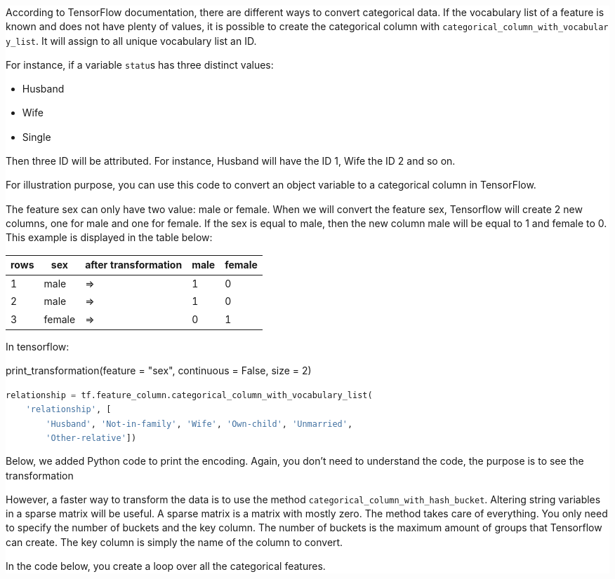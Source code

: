 According to TensorFlow documentation, there are different ways to
convert categorical data. If the vocabulary list of a feature is known
and does not have plenty of values, it is possible to create the
categorical column with `categorical_column_with_vocabulary_list`. It
will assign to all unique vocabulary list an ID.

For instance, if a variable `statu`s has three distinct values:

-   Husband

-   Wife

-   Single

Then three ID will be attributed. For instance, Husband will have the ID
1, Wife the ID 2 and so on.

For illustration purpose, you can use this code to convert an object
variable to a categorical column in TensorFlow.

The feature sex can only have two value: male or female. When we will
convert the feature sex, Tensorflow will create 2 new columns, one for
male and one for female. If the sex is equal to male, then the new
column male will be equal to 1 and female to 0. This example is
displayed in the table below:

| rows | sex    | after transformation | male | female |
|------|--------|----------------------|------|--------|
| 1    | male   | =>                   | 1    | 0      |
| 2    | male   | =>                   | 1    | 0      |
| 3    | female | =>                   | 0    | 1      |

In tensorflow:

print\_transformation(feature = "sex", continuous = False, size = 2)


```python
relationship = tf.feature_column.categorical_column_with_vocabulary_list(
    'relationship', [
        'Husband', 'Not-in-family', 'Wife', 'Own-child', 'Unmarried',
        'Other-relative'])
```

Below, we added Python code to print the encoding. Again, you don’t need to understand the code, the purpose is to see the transformation

However, a faster way to transform the data is to use the method
`categorical_column_with_hash_bucket`. Altering string variables in a sparse matrix will be useful. A sparse matrix is a matrix with mostly
zero. The method takes care of everything. You only need to specify the
number of buckets and the key column. The number of buckets is the
maximum amount of groups that Tensorflow can create. The key column is
simply the name of the column to convert.

In the code below, you create a loop over all the categorical features.
